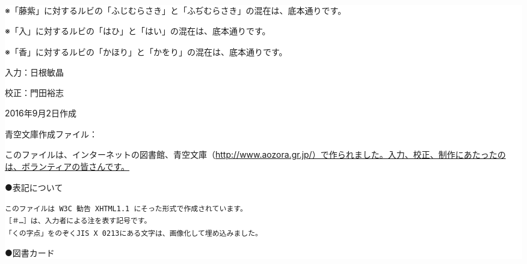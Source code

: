 ※「藤紫」に対するルビの「ふじむらさき」と「ふぢむらさき」の混在は、底本通りです。

※「入」に対するルビの「はひ」と「はい」の混在は、底本通りです。

※「香」に対するルビの「かほり」と「かをり」の混在は、底本通りです。

入力：日根敏晶

校正：門田裕志

2016年9月2日作成

青空文庫作成ファイル：

このファイルは、インターネットの図書館、青空文庫（http://www.aozora.gr.jp/）で作られました。入力、校正、制作にあたったのは、ボランティアの皆さんです。











●表記について


	このファイルは W3C 勧告 XHTML1.1 にそった形式で作成されています。
	［＃…］は、入力者による注を表す記号です。
	「くの字点」をのぞくJIS X 0213にある文字は、画像化して埋め込みました。







●図書カード